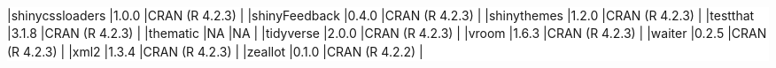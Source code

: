 |shinycssloaders |1.0.0   |CRAN (R 4.2.3) |
|shinyFeedback   |0.4.0   |CRAN (R 4.2.3) |
|shinythemes     |1.2.0   |CRAN (R 4.2.3) |
|testthat        |3.1.8   |CRAN (R 4.2.3) |
|thematic        |NA      |NA             |
|tidyverse       |2.0.0   |CRAN (R 4.2.3) |
|vroom           |1.6.3   |CRAN (R 4.2.3) |
|waiter          |0.2.5   |CRAN (R 4.2.3) |
|xml2            |1.3.4   |CRAN (R 4.2.3) |
|zeallot         |0.1.0   |CRAN (R 4.2.2) |






